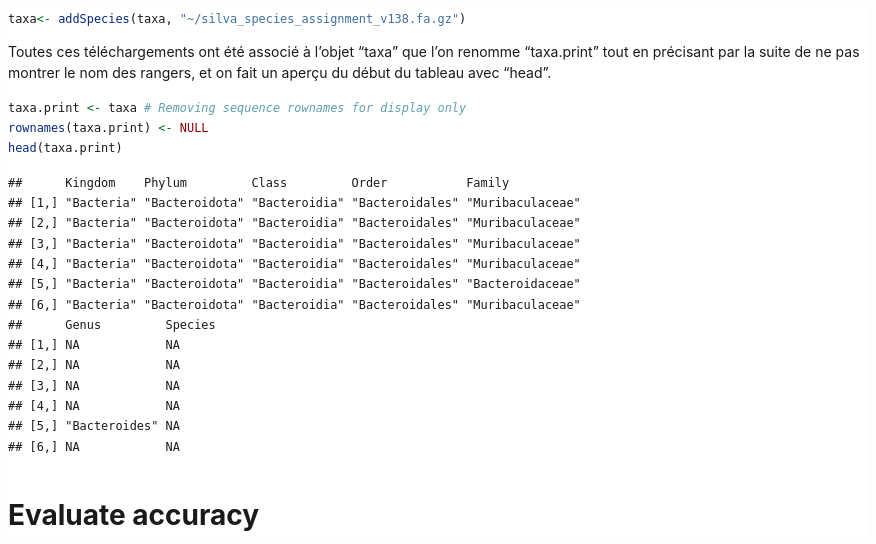 ``` r
taxa<- addSpecies(taxa, "~/silva_species_assignment_v138.fa.gz")
```

Toutes ces téléchargements ont été associé à l’objet “taxa” que l’on
renomme “taxa.print” tout en précisant par la suite de ne pas montrer le
nom des rangers, et on fait un aperçu du début du tableau avec “head”.

``` r
taxa.print <- taxa # Removing sequence rownames for display only
rownames(taxa.print) <- NULL
head(taxa.print)
```

    ##      Kingdom    Phylum         Class         Order           Family          
    ## [1,] "Bacteria" "Bacteroidota" "Bacteroidia" "Bacteroidales" "Muribaculaceae"
    ## [2,] "Bacteria" "Bacteroidota" "Bacteroidia" "Bacteroidales" "Muribaculaceae"
    ## [3,] "Bacteria" "Bacteroidota" "Bacteroidia" "Bacteroidales" "Muribaculaceae"
    ## [4,] "Bacteria" "Bacteroidota" "Bacteroidia" "Bacteroidales" "Muribaculaceae"
    ## [5,] "Bacteria" "Bacteroidota" "Bacteroidia" "Bacteroidales" "Bacteroidaceae"
    ## [6,] "Bacteria" "Bacteroidota" "Bacteroidia" "Bacteroidales" "Muribaculaceae"
    ##      Genus         Species
    ## [1,] NA            NA     
    ## [2,] NA            NA     
    ## [3,] NA            NA     
    ## [4,] NA            NA     
    ## [5,] "Bacteroides" NA     
    ## [6,] NA            NA

# Evaluate accuracy
